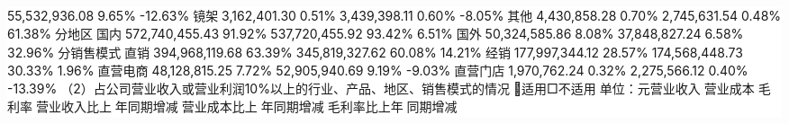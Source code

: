 55,532,936.08
9.65%
-12.63%
镜架
3,162,401.30
0.51%
3,439,398.11
0.60%
-8.05%
其他
4,430,858.28
0.70%
2,745,631.54
0.48%
61.38%
分地区
国内
572,740,455.43
91.92%
537,720,455.92
93.42%
6.51%
国外
50,324,585.86
8.08%
37,848,827.24
6.58%
32.96%
分销售模式
直销
394,968,119.68
63.39%
345,819,327.62
60.08%
14.21%
经销
177,997,344.12
28.57%
174,568,448.73
30.33%
1.96%
直营电商
48,128,815.25
7.72%
52,905,940.69
9.19%
-9.03%
直营门店
1,970,762.24
0.32%
2,275,566.12
0.40%
-13.39%
（2）占公司营业收入或营业利润10%以上的行业、产品、地区、销售模式的情况
适用□不适用
单位：元营业收入
营业成本
毛利率
营业收入比上
年同期增减
营业成本比上
年同期增减
毛利率比上年
同期增减